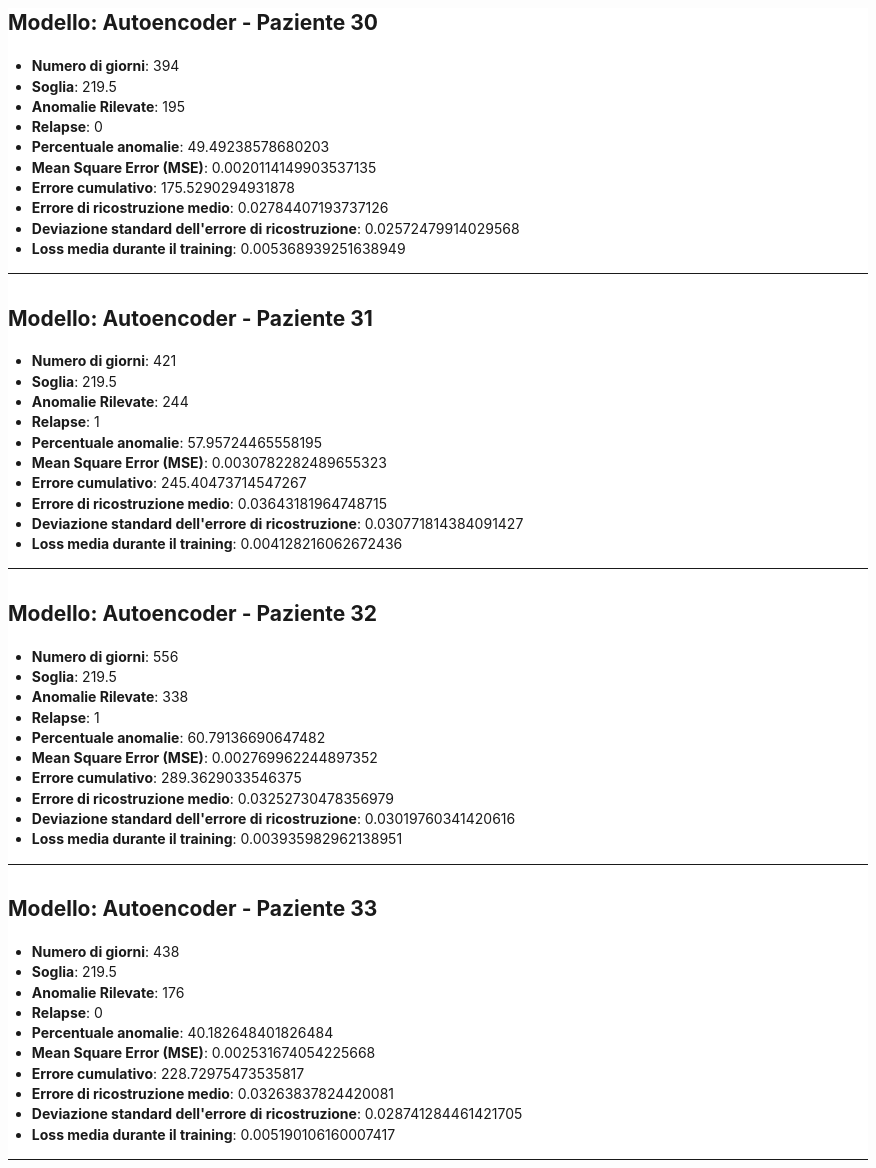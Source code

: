 ## Modello: Autoencoder - Paziente 30
- **Numero di giorni**: 394
- **Soglia**: 219.5
- **Anomalie Rilevate**: 195
- **Relapse**: 0
- **Percentuale anomalie**: 49.49238578680203
- **Mean Square Error (MSE)**: 0.0020114149903537135
- **Errore cumulativo**: 175.5290294931878
- **Errore di ricostruzione medio**: 0.02784407193737126
- **Deviazione standard dell'errore di ricostruzione**: 0.02572479914029568
- **Loss media durante il training**: 0.005368939251638949

---
## Modello: Autoencoder - Paziente 31
- **Numero di giorni**: 421
- **Soglia**: 219.5
- **Anomalie Rilevate**: 244
- **Relapse**: 1
- **Percentuale anomalie**: 57.95724465558195
- **Mean Square Error (MSE)**: 0.0030782282489655323
- **Errore cumulativo**: 245.40473714547267
- **Errore di ricostruzione medio**: 0.03643181964748715
- **Deviazione standard dell'errore di ricostruzione**: 0.030771814384091427
- **Loss media durante il training**: 0.004128216062672436

---
## Modello: Autoencoder - Paziente 32
- **Numero di giorni**: 556
- **Soglia**: 219.5
- **Anomalie Rilevate**: 338
- **Relapse**: 1
- **Percentuale anomalie**: 60.79136690647482
- **Mean Square Error (MSE)**: 0.002769962244897352
- **Errore cumulativo**: 289.3629033546375
- **Errore di ricostruzione medio**: 0.03252730478356979
- **Deviazione standard dell'errore di ricostruzione**: 0.03019760341420616
- **Loss media durante il training**: 0.003935982962138951

---
## Modello: Autoencoder - Paziente 33
- **Numero di giorni**: 438
- **Soglia**: 219.5
- **Anomalie Rilevate**: 176
- **Relapse**: 0
- **Percentuale anomalie**: 40.182648401826484
- **Mean Square Error (MSE)**: 0.002531674054225668
- **Errore cumulativo**: 228.72975473535817
- **Errore di ricostruzione medio**: 0.03263837824420081
- **Deviazione standard dell'errore di ricostruzione**: 0.028741284461421705
- **Loss media durante il training**: 0.005190106160007417

---